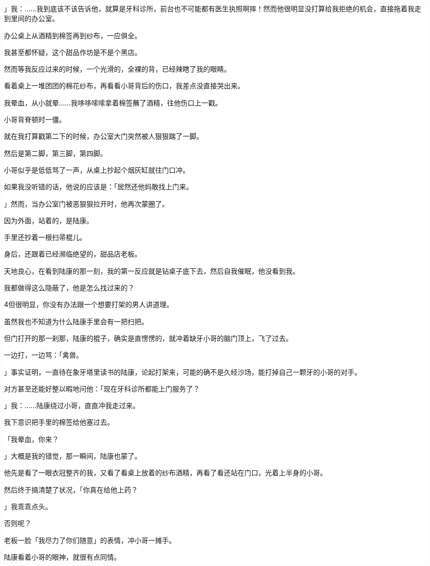 」我：……我到底该不该告诉他，就算是牙科诊所，前台也不可能都有医生执照啊摔！然而他很明显没打算给我拒绝的机会，直接拖着我走到里间的办公室。

办公桌上从酒精到棉签再到纱布，一应俱全。

我甚至都怀疑，这个甜品作坊是不是个黑店。

然而等我反应过来的时候，一个光滑的，全裸的背，已经辣瞎了我的眼睛。

看着桌上一堆团团的棉花纱布，再看看小哥背后的伤口，我差点没直接哭出来。

我晕血，从小就晕……我哆哆嗦嗦拿着棉签蘸了酒精，往他伤口上一戳。

小哥背脊顿时一僵。

就在我打算戳第二下的时候，办公室大门突然被人狠狠踹了一脚。

然后是第二脚，第三脚，第四脚。

小哥似乎是低低骂了一声，从桌上抄起个烟灰缸就往门口冲。

如果我没听错的话，他说的应该是：「居然还他妈敢找上门来。

」然而，当办公室门被恶狠狠拉开时，他再次蒙圈了。

因为外面，站着的，是陆康。

手里还抄着一根扫帚棍儿。

身后，还跟着已经濒临绝望的，甜品店老板。

天地良心，在看到陆康的那一刻，我的第一反应就是钻桌子底下去，然后自我催眠，他没看到我。

我都做得这么隐蔽了，他是怎么找过来的？

4但很明显，你没有办法跟一个想要打架的男人讲道理。

虽然我也不知道为什么陆康手里会有一把扫把。

但门打开的那一刹那，陆康的棍子，确实是直愣愣的，就冲着缺牙小哥的脑门顶上，飞了过去。

一边打，一边骂：「禽兽。

」事实证明，一直待在象牙塔里读书的陆康，论起打架来，可能的确不是久经沙场，能打掉自己一颗牙的小哥的对手。

对方甚至还能好整以暇地问他：「现在牙科诊所都能上门服务了？

」我：……陆康绕过小哥，直直冲我走过来。

我下意识把手里的棉签给他塞过去。

「我晕血，你来？

」大概是我的错觉，那一瞬间，陆康也蒙了。

他先是看了一眼衣冠整齐的我，又看了看桌上放着的纱布酒精，再看了看还站在门口，光着上半身的小哥。

然后终于搞清楚了状况，「你真在给他上药？

」我乖乖点头。

否则呢？

老板一脸「我尽力了你们随意」的表情，冲小哥一摊手。

陆康看着小哥的眼神，就很有点同情。
